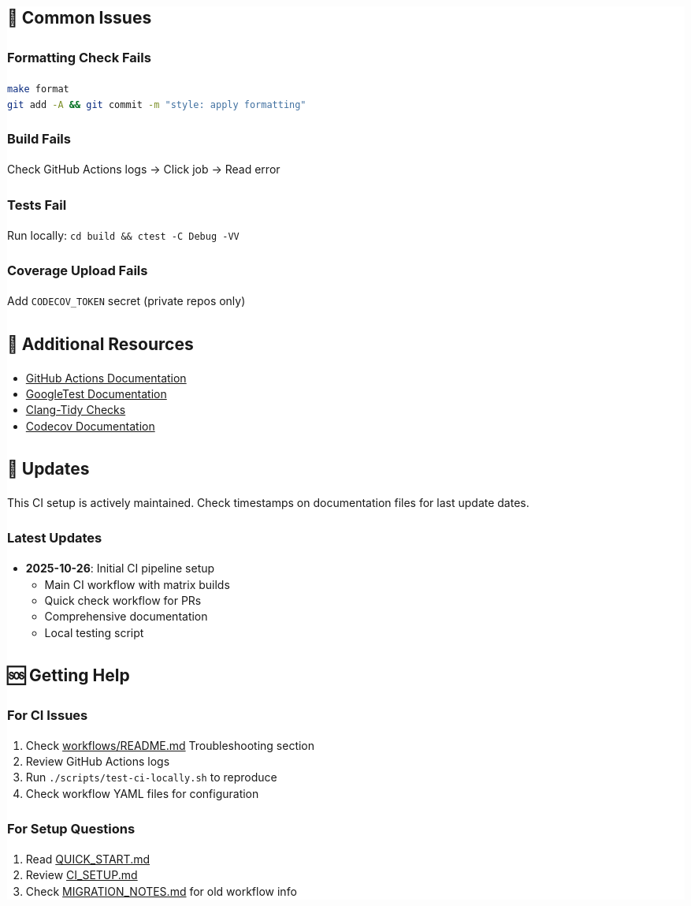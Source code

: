 ## 🐛 Common Issues

### Formatting Check Fails
```bash
make format
git add -A && git commit -m "style: apply formatting"
```

### Build Fails
Check GitHub Actions logs → Click job → Read error

### Tests Fail
Run locally: `cd build && ctest -C Debug -VV`

### Coverage Upload Fails
Add `CODECOV_TOKEN` secret (private repos only)

## 📖 Additional Resources

- [GitHub Actions Documentation](https://docs.github.com/en/actions)
- [GoogleTest Documentation](https://google.github.io/googletest/)
- [Clang-Tidy Checks](https://clang.llvm.org/extra/clang-tidy/)
- [Codecov Documentation](https://docs.codecov.com/)

## 🔄 Updates

This CI setup is actively maintained. Check timestamps on documentation files for last update dates.

### Latest Updates
- **2025-10-26**: Initial CI pipeline setup
  - Main CI workflow with matrix builds
  - Quick check workflow for PRs
  - Comprehensive documentation
  - Local testing script

## 🆘 Getting Help

### For CI Issues
1. Check [workflows/README.md](workflows/README.md) Troubleshooting section
2. Review GitHub Actions logs
3. Run `./scripts/test-ci-locally.sh` to reproduce
4. Check workflow YAML files for configuration

### For Setup Questions
1. Read [QUICK_START.md](QUICK_START.md)
2. Review [CI_SETUP.md](CI_SETUP.md)
3. Check [MIGRATION_NOTES.md](MIGRATION_NOTES.md) for old workflow info
